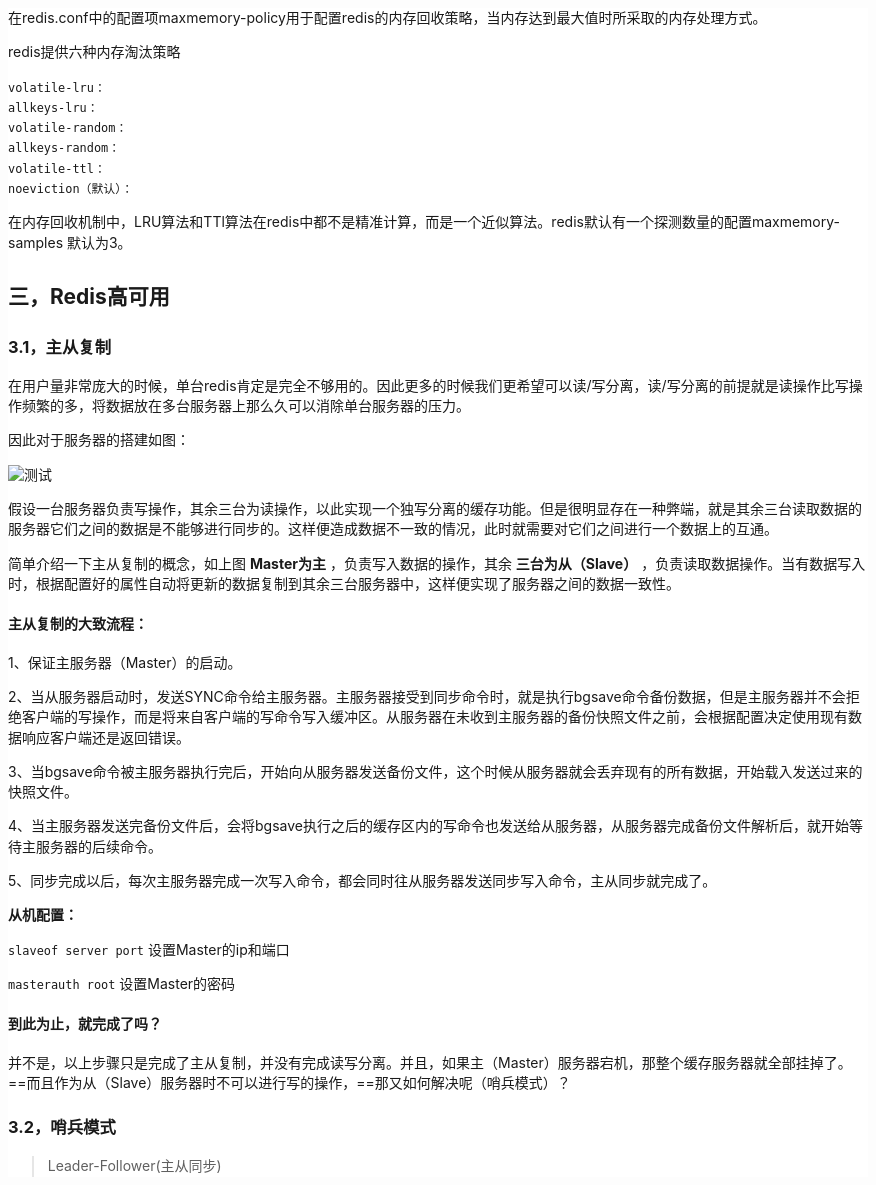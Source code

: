  在redis.conf中的配置项maxmemory-policy用于配置redis的内存回收策略，当内存达到最大值时所采取的内存处理方式。

 redis提供六种内存淘汰策略

```
volatile-lru：
allkeys-lru：
volatile-random：
allkeys-random：
volatile-ttl：
noeviction（默认）：
```

 在内存回收机制中，LRU算法和TTl算法在redis中都不是精准计算，而是一个近似算法。redis默认有一个探测数量的配置maxmemory-samples 默认为3。

## 三，Redis高可用

### 3.1，主从复制

 在用户量非常庞大的时候，单台redis肯定是完全不够用的。因此更多的时候我们更希望可以读/写分离，读/写分离的前提就是读操作比写操作频繁的多，将数据放在多台服务器上那么久可以消除单台服务器的压力。

 因此对于服务器的搭建如图：

![测试](https://img2018.cnblogs.com/blog/1655301/201908/1655301-20190825130309921-563900389.png)

 假设一台服务器负责写操作，其余三台为读操作，以此实现一个独写分离的缓存功能。但是很明显存在一种弊端，就是其余三台读取数据的服务器它们之间的数据是不能够进行同步的。这样便造成数据不一致的情况，此时就需要对它们之间进行一个数据上的互通。

 简单介绍一下主从复制的概念，如上图 **Master为主** ，负责写入数据的操作，其余 **三台为从（Slave）** ，负责读取数据操作。当有数据写入时，根据配置好的属性自动将更新的数据复制到其余三台服务器中，这样便实现了服务器之间的数据一致性。

####  主从复制的大致流程：

 1、保证主服务器（Master）的启动。

 2、当从服务器启动时，发送SYNC命令给主服务器。主服务器接受到同步命令时，就是执行bgsave命令备份数据，但是主服务器并不会拒绝客户端的写操作，而是将来自客户端的写命令写入缓冲区。从服务器在未收到主服务器的备份快照文件之前，会根据配置决定使用现有数据响应客户端还是返回错误。

 3、当bgsave命令被主服务器执行完后，开始向从服务器发送备份文件，这个时候从服务器就会丢弃现有的所有数据，开始载入发送过来的快照文件。

 4、当主服务器发送完备份文件后，会将bgsave执行之后的缓存区内的写命令也发送给从服务器，从服务器完成备份文件解析后，就开始等待主服务器的后续命令。

 5、同步完成以后，每次主服务器完成一次写入命令，都会同时往从服务器发送同步写入命令，主从同步就完成了。

 **从机配置：**

 `slaveof server port` 设置Master的ip和端口

 `masterauth root` 设置Master的密码

####  到此为止，就完成了吗？

 并不是，以上步骤只是完成了主从复制，并没有完成读写分离。并且，如果主（Master）服务器宕机，那整个缓存服务器就全部挂掉了。==而且作为从（Slave）服务器时不可以进行写的操作，==那又如何解决呢（哨兵模式）？

### 3.2，哨兵模式

> Leader-Follower(主从同步)
>
